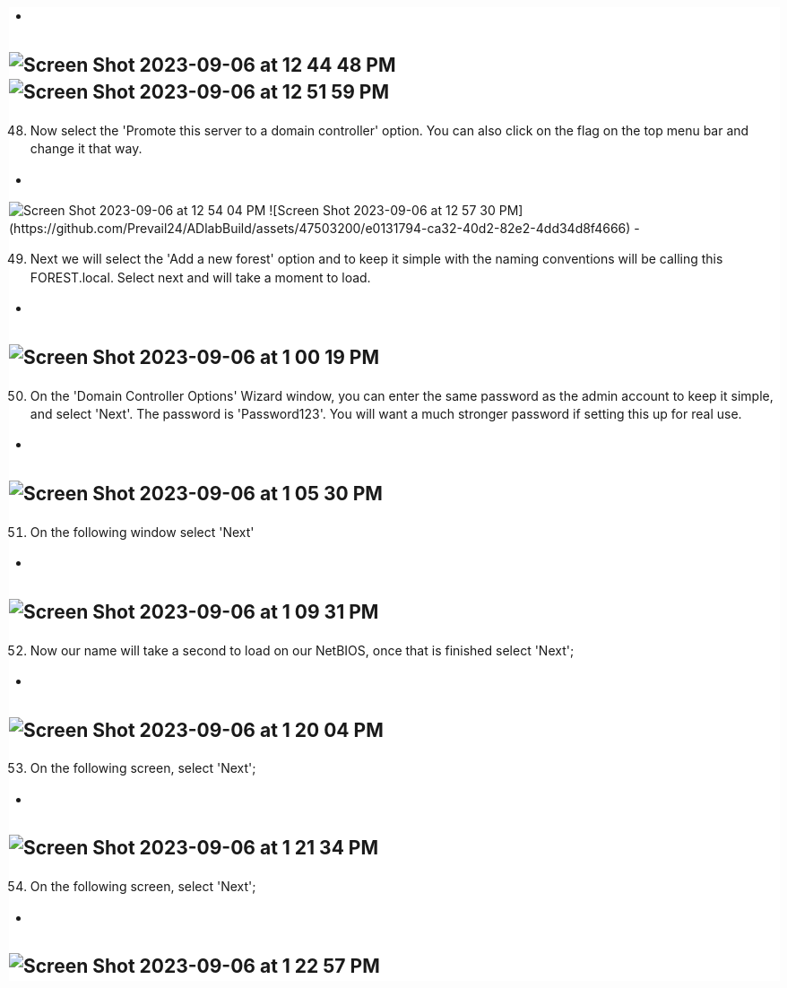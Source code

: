 -
![Screen Shot 2023-09-06 at 12 44 48 PM](https://github.com/Prevail24/ADlabBuild/assets/47503200/536f1934-559a-40da-b942-3f5414884027)
![Screen Shot 2023-09-06 at 12 51 59 PM](https://github.com/Prevail24/ADlabBuild/assets/47503200/6f86d433-4b57-4a9d-8e12-b91e8ebf4d54)
-

48. Now select the 'Promote this server to a domain controller' option. You can also click on the flag on the top menu bar and change it that way.

-
<img width="1819" alt="Screen Shot 2023-09-06 at 12 54 04 PM" src="https://github.com/Prevail24/ADlabBuild/assets/47503200/814c5807-d68a-42e6-b96d-0eb017447d28">
![Screen Shot 2023-09-06 at 12 57 30 PM](https://github.com/Prevail24/ADlabBuild/assets/47503200/e0131794-ca32-40d2-82e2-4dd34d8f4666)
-

49. Next we will select the 'Add a new forest' option and to keep it simple with the naming conventions will be calling this FOREST.local. Select next and will take a moment to load.

-
![Screen Shot 2023-09-06 at 1 00 19 PM](https://github.com/Prevail24/ADlabBuild/assets/47503200/cad220f0-ad2e-4164-a9d6-e845224d2fea)
-

50. On the 'Domain Controller Options' Wizard window, you can enter the same password as the admin account to keep it simple, and select 'Next'. The password is 'Password123'. You will want a much stronger password if setting this up for real use.

-
![Screen Shot 2023-09-06 at 1 05 30 PM](https://github.com/Prevail24/ADlabBuild/assets/47503200/b0b62fcb-cf11-4f3c-a039-bb3eb3c2c102)
-

51. On the following window select 'Next'

-
![Screen Shot 2023-09-06 at 1 09 31 PM](https://github.com/Prevail24/ADlabBuild/assets/47503200/ad12b5fc-e523-4089-b91d-9e5e09c0a324)
-

52. Now our name will take a second to load on our NetBIOS, once that is finished select 'Next';

-
![Screen Shot 2023-09-06 at 1 20 04 PM](https://github.com/Prevail24/ADlabBuild/assets/47503200/3bd77ed5-cbce-426f-a1ac-a6290f121dc9)
-

53. On the following screen, select 'Next';

-
![Screen Shot 2023-09-06 at 1 21 34 PM](https://github.com/Prevail24/ADlabBuild/assets/47503200/7bb59c55-6d4a-4a01-80d3-f0c39e7be177)
-

54. On the following screen, select 'Next';

-
![Screen Shot 2023-09-06 at 1 22 57 PM](https://github.com/Prevail24/ADlabBuild/assets/47503200/0eef3fac-8b66-4c58-a1a9-505a12f75d81)
-
